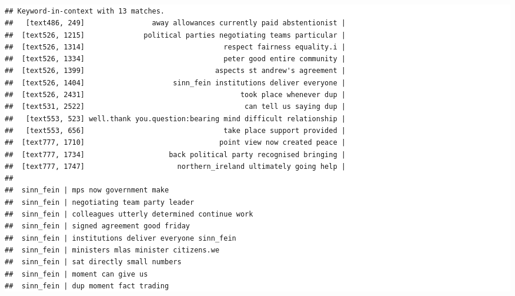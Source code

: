     ## Keyword-in-context with 13 matches.                                                                              
    ##   [text486, 249]                away allowances currently paid abstentionist |
    ##  [text526, 1215]              political parties negotiating teams particular |
    ##  [text526, 1314]                                 respect fairness equality.i |
    ##  [text526, 1334]                                 peter good entire community |
    ##  [text526, 1399]                               aspects st andrew's agreement |
    ##  [text526, 1404]                     sinn_fein institutions deliver everyone |
    ##  [text526, 2431]                                     took place whenever dup |
    ##  [text531, 2522]                                      can tell us saying dup |
    ##   [text553, 523] well.thank you.question:bearing mind difficult relationship |
    ##   [text553, 656]                                 take place support provided |
    ##  [text777, 1710]                                point view now created peace |
    ##  [text777, 1734]                    back political party recognised bringing |
    ##  [text777, 1747]                      northern_ireland ultimately going help |
    ##                                                         
    ##  sinn_fein | mps now government make                    
    ##  sinn_fein | negotiating team party leader              
    ##  sinn_fein | colleagues utterly determined continue work
    ##  sinn_fein | signed agreement good friday               
    ##  sinn_fein | institutions deliver everyone sinn_fein    
    ##  sinn_fein | ministers mlas minister citizens.we        
    ##  sinn_fein | sat directly small numbers                 
    ##  sinn_fein | moment can give us                         
    ##  sinn_fein | dup moment fact trading                    